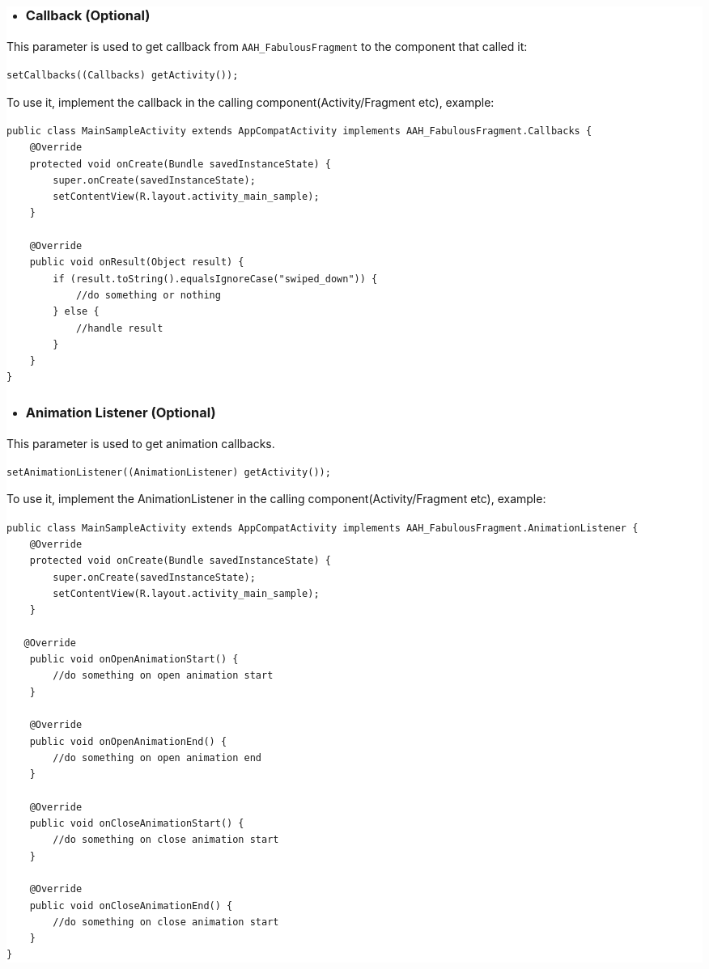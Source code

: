 * ### Callback (Optional)
This parameter is used to get callback from `AAH_FabulousFragment` to the component that called it:
```
setCallbacks((Callbacks) getActivity());
```
To use it, implement the callback in the calling component(Activity/Fragment etc), example:
```
public class MainSampleActivity extends AppCompatActivity implements AAH_FabulousFragment.Callbacks {
    @Override
    protected void onCreate(Bundle savedInstanceState) {
        super.onCreate(savedInstanceState);
        setContentView(R.layout.activity_main_sample);
    }

    @Override
    public void onResult(Object result) {
        if (result.toString().equalsIgnoreCase("swiped_down")) {
            //do something or nothing
        } else {
            //handle result
        }
    }
}

```

* ### Animation Listener (Optional)
This parameter is used to get animation callbacks.
```
setAnimationListener((AnimationListener) getActivity());
```
To use it, implement the AnimationListener in the calling component(Activity/Fragment etc), example:
```
public class MainSampleActivity extends AppCompatActivity implements AAH_FabulousFragment.AnimationListener {
    @Override
    protected void onCreate(Bundle savedInstanceState) {
        super.onCreate(savedInstanceState);
        setContentView(R.layout.activity_main_sample);
    }
    
   @Override
    public void onOpenAnimationStart() {
        //do something on open animation start
    }

    @Override
    public void onOpenAnimationEnd() {
        //do something on open animation end
    }

    @Override
    public void onCloseAnimationStart() {
        //do something on close animation start
    }

    @Override
    public void onCloseAnimationEnd() {
        //do something on close animation start
    }
}

```
